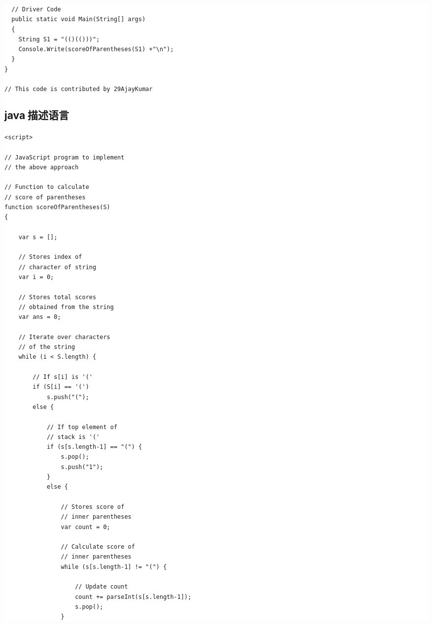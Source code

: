 ```
  // Driver Code
  public static void Main(String[] args)
  {
    String S1 = "(()(()))";
    Console.Write(scoreOfParentheses(S1) +"\n");
  }
}

// This code is contributed by 29AjayKumar
```

## java 描述语言

```
<script>

// JavaScript program to implement
// the above approach

// Function to calculate
// score of parentheses
function scoreOfParentheses(S)
{

    var s = [];

    // Stores index of
    // character of string
    var i = 0;

    // Stores total scores
    // obtained from the string
    var ans = 0;

    // Iterate over characters
    // of the string
    while (i < S.length) {

        // If s[i] is '('
        if (S[i] == '(')
            s.push("(");
        else {

            // If top element of
            // stack is '('
            if (s[s.length-1] == "(") {
                s.pop();
                s.push("1");
            }
            else {

                // Stores score of
                // inner parentheses
                var count = 0;

                // Calculate score of
                // inner parentheses
                while (s[s.length-1] != "(") {

                    // Update count
                    count += parseInt(s[s.length-1]);
                    s.pop();
                }
```